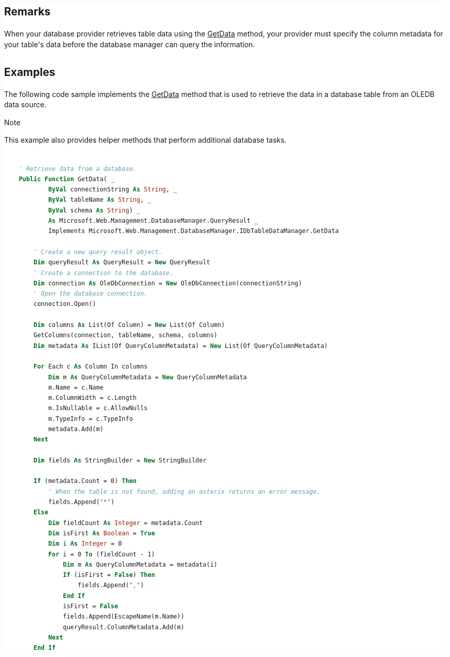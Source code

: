 ## Remarks

When your database provider retrieves table data using the [GetData](idbtabledatamanager-getdata-method-microsoft-web-management-databasemanager.md) method, your provider must specify the column metadata for your table's data before the database manager can query the information.

## Examples

The following code sample implements the [GetData](idbtabledatamanager-getdata-method-microsoft-web-management-databasemanager.md) method that is used to retrieve the data in a database table from an OLEDB data source.

> [!NOTE]  
> This example also provides helper methods that perform additional database tasks.

```vb

    ' Retrieve data from a database.
    Public Function GetData( _
            ByVal connectionString As String, _
            ByVal tableName As String, _
            ByVal schema As String) _
            As Microsoft.Web.Management.DatabaseManager.QueryResult _
            Implements Microsoft.Web.Management.DatabaseManager.IDbTableDataManager.GetData

        ' Create a new query result object.
        Dim queryResult As QueryResult = New QueryResult
        ' Create a connection to the database.
        Dim connection As OleDbConnection = New OleDbConnection(connectionString)
        ' Open the database connection.
        connection.Open()

        Dim columns As List(Of Column) = New List(Of Column)
        GetColumns(connection, tableName, schema, columns)
        Dim metadata As IList(Of QueryColumnMetadata) = New List(Of QueryColumnMetadata)

        For Each c As Column In columns
            Dim m As QueryColumnMetadata = New QueryColumnMetadata
            m.Name = c.Name
            m.ColumnWidth = c.Length
            m.IsNullable = c.AllowNulls
            m.TypeInfo = c.TypeInfo
            metadata.Add(m)
        Next

        Dim fields As StringBuilder = New StringBuilder

        If (metadata.Count = 0) Then
            ' When the table is not found, adding an asterix returns an error message.
            fields.Append("*")
        Else
            Dim fieldCount As Integer = metadata.Count
            Dim isFirst As Boolean = True
            Dim i As Integer = 0
            For i = 0 To (fieldCount - 1)
                Dim m As QueryColumnMetadata = metadata(i)
                If (isFirst = False) Then
                    fields.Append(",")
                End If
                isFirst = False
                fields.Append(EscapeName(m.Name))
                queryResult.ColumnMetadata.Add(m)
            Next
        End If
```